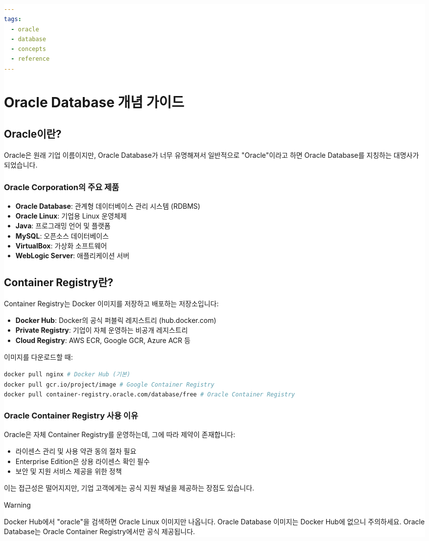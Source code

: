```yaml
---
tags:
  - oracle
  - database
  - concepts
  - reference
---
```


# Oracle Database 개념 가이드

## Oracle이란?

Oracle은 원래 기업 이름이지만, Oracle Database가 너무 유명해져서 일반적으로 "Oracle"이라고 하면 Oracle Database를 지칭하는 대명사가 되었습니다.

### Oracle Corporation의 주요 제품

- **Oracle Database**: 관계형 데이터베이스 관리 시스템 (RDBMS)
- **Oracle Linux**: 기업용 Linux 운영체제
- **Java**: 프로그래밍 언어 및 플랫폼
- **MySQL**: 오픈소스 데이터베이스
- **VirtualBox**: 가상화 소프트웨어
- **WebLogic Server**: 애플리케이션 서버

## Container Registry란?

Container Registry는 Docker 이미지를 저장하고 배포하는 저장소입니다:
- **Docker Hub**: Docker의 공식 퍼블릭 레지스트리 (hub.docker.com)
- **Private Registry**: 기업이 자체 운영하는 비공개 레지스트리
- **Cloud Registry**: AWS ECR, Google GCR, Azure ACR 등

이미지를 다운로드할 때:
```bash
docker pull nginx # Docker Hub (기본)
docker pull gcr.io/project/image # Google Container Registry
docker pull container-registry.oracle.com/database/free # Oracle Container Registry
```

### Oracle Container Registry 사용 이유

Oracle은 자체 Container Registry를 운영하는데, 그에 따라 제약이 존재합니다:
- 라이센스 관리 및 사용 약관 동의 절차 필요
- Enterprise Edition은 상용 라이센스 확인 필수
- 보안 및 지원 서비스 제공을 위한 정책

이는 접근성은 떨어지지만, 기업 고객에게는 공식 지원 채널을 제공하는 장점도 있습니다.

> [!WARNING]
> Docker Hub에서 "oracle"을 검색하면 Oracle Linux 이미지만 나옵니다.
> Oracle Database 이미지는 Docker Hub에 없으니 주의하세요.
> Oracle Database는 Oracle Container Registry에서만 공식 제공됩니다.
